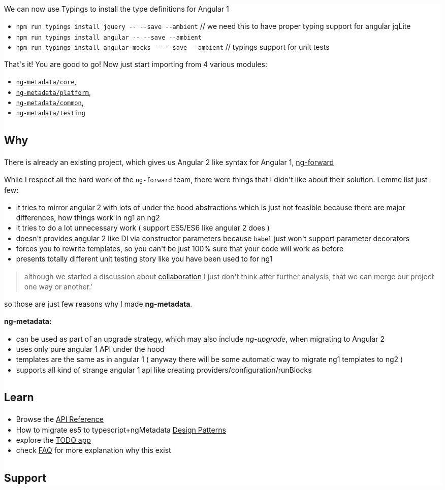 We can now use Typings to install the type definitions for Angular 1

- `npm run typings install jquery -- --save --ambient` // we need this to have proper typing support for angular jqLite
- `npm run typings install angular -- --save --ambient`
- `npm run typings install angular-mocks -- --save --ambient` // typings support for unit tests

That's it! You are good to go! Now just start importing from 4 various modules:
- [`ng-metadata/core`](docs/API.md#component),
- [`ng-metadata/platform`](docs/API.md#bootstrap),
- [`ng-metadata/common`](docs/API.md#ngmodel),
- [`ng-metadata/testing`](docs/API.md#renderfactory)


## Why

There is already an existing project, which gives us Angular 2 like syntax for Angular 1, [ng-forward](https://github.com/ngUpgraders/ng-forward)

While I respect all the hard work of the `ng-forward` team, there were things that I didn't like about their solution. 
Lemme list just few:
- it tries to mirror angular 2 with lots of under the hood abstractions which is just not feasible 
because there are major differences, how things work in ng1 an ng2 
- it tries to do a lot unnecessary work ( support ES5/ES6  like angular 2 does )
- doesn't provides angular 2 like DI via constructor parameters because `babel` just won't support parameter decorators
- forces you to rewrite templates, so you can't be just 100% sure that your code will work as before
- presents totally different unit testing story like you have been used to for ng1 

> although we started a discussion about [collaboration](https://github.com/ngUpgraders/ng-forward/issues/138) I just don't think after further analysis, that we can merge 
our project one way or another.'
 
so those are just few reasons why I made **ng-metadata**.

**ng-metadata:**
- can be used as part of an upgrade strategy, which may also include *ng-upgrade*, when migrating to Angular 2
- uses only pure angular 1 API under the hood
- templates are the same as in angular 1 ( anyway there will be some automatic way to migrate ng1 templates to ng2 )
- supports all kind of strange angular 1 api like creating providers/configuration/runBlocks

## Learn

- Browse the [API Reference](docs/API.md)
- How to migrate es5 to typescript+ngMetadata [Design Patterns](docs/DESIGN-PATTERNS.md)
- explore the [TODO app](playground)
- check [FAQ](docs/FAQ.md) for more explanation why this exist

## Support
